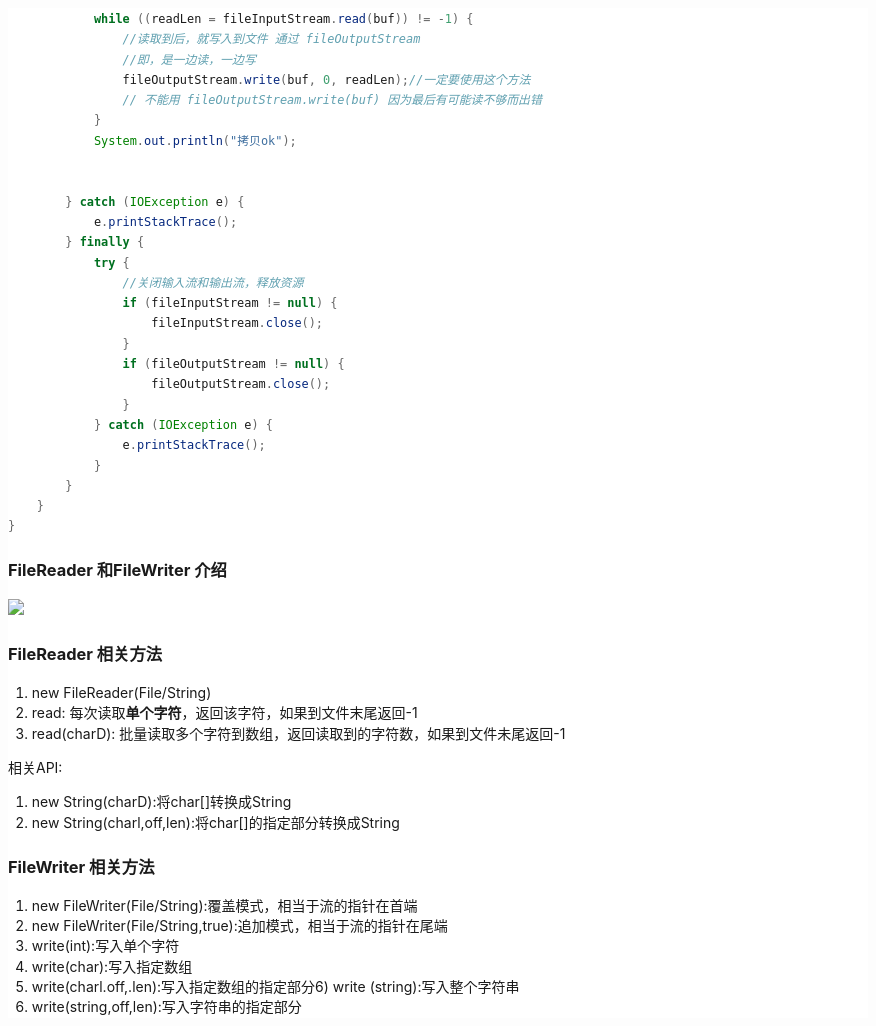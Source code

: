 ```java
            while ((readLen = fileInputStream.read(buf)) != -1) {
                //读取到后，就写入到文件 通过 fileOutputStream
                //即，是一边读，一边写
                fileOutputStream.write(buf, 0, readLen);//一定要使用这个方法
                // 不能用 fileOutputStream.write(buf) 因为最后有可能读不够而出错
            }
            System.out.println("拷贝ok");


        } catch (IOException e) {
            e.printStackTrace();
        } finally {
            try {
                //关闭输入流和输出流，释放资源
                if (fileInputStream != null) {
                    fileInputStream.close();
                }
                if (fileOutputStream != null) {
                    fileOutputStream.close();
                }
            } catch (IOException e) {
                e.printStackTrace();
            }
        }
    }
}
```

### FileReader 和FileWriter 介绍

![](https://raw.githubusercontent.com/timerring/scratchpad2023/main/2023/image-20230504214459469.png)

### FileReader 相关方法

1) new FileReader(File/String)
2) read: 每次读取**单个字符**，返回该字符，如果到文件末尾返回-1
3) read(charD): 批量读取多个字符到数组，返回读取到的字符数，如果到文件未尾返回-1

相关API:

1) new String(charD):将char[]转换成String
2) new String(charl,off,len):将char[]的指定部分转换成String

### FileWriter 相关方法

1) new FileWriter(File/String):覆盖模式，相当于流的指针在首端
2) new FileWriter(File/String,true):追加模式，相当于流的指针在尾端
2) write(int):写入单个字符
4) write(char):写入指定数组
5) write(charl.off,.len):写入指定数组的指定部分6) write (string):写入整个字符串
6) write(string,off,len):写入字符串的指定部分
